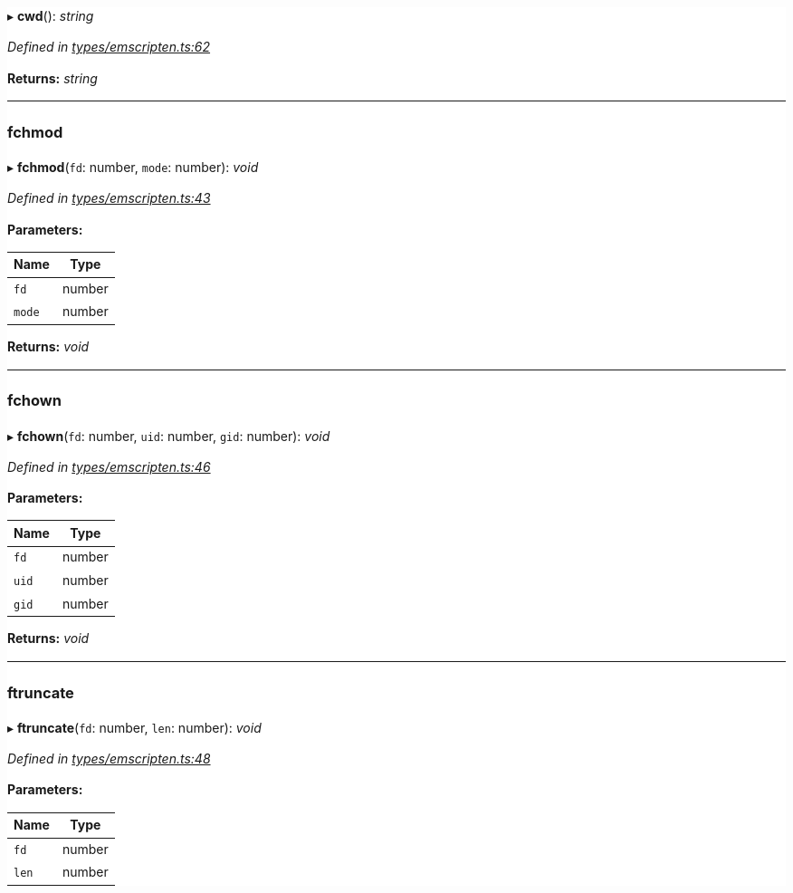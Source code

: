 ▸ **cwd**(): *string*

*Defined in [types/emscripten.ts:62](https://github.com/cancerberoSgx/mirada/blob/19d9b36/mirada/src/types/emscripten.ts#L62)*

**Returns:** *string*

___

###  fchmod

▸ **fchmod**(`fd`: number, `mode`: number): *void*

*Defined in [types/emscripten.ts:43](https://github.com/cancerberoSgx/mirada/blob/19d9b36/mirada/src/types/emscripten.ts#L43)*

**Parameters:**

Name | Type |
------ | ------ |
`fd` | number |
`mode` | number |

**Returns:** *void*

___

###  fchown

▸ **fchown**(`fd`: number, `uid`: number, `gid`: number): *void*

*Defined in [types/emscripten.ts:46](https://github.com/cancerberoSgx/mirada/blob/19d9b36/mirada/src/types/emscripten.ts#L46)*

**Parameters:**

Name | Type |
------ | ------ |
`fd` | number |
`uid` | number |
`gid` | number |

**Returns:** *void*

___

###  ftruncate

▸ **ftruncate**(`fd`: number, `len`: number): *void*

*Defined in [types/emscripten.ts:48](https://github.com/cancerberoSgx/mirada/blob/19d9b36/mirada/src/types/emscripten.ts#L48)*

**Parameters:**

Name | Type |
------ | ------ |
`fd` | number |
`len` | number |
